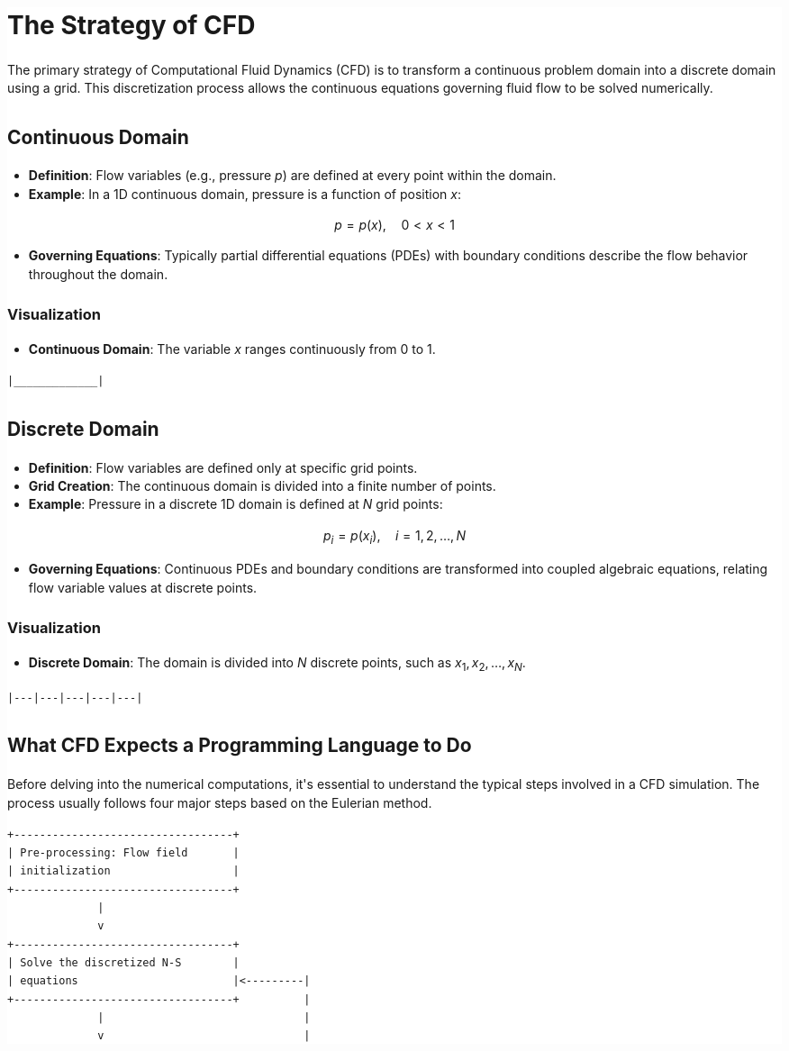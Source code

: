 # The Strategy of CFD

The primary strategy of Computational Fluid Dynamics (CFD) is to transform a continuous problem domain into a discrete domain using a grid. This discretization process allows the continuous equations governing fluid flow to be solved numerically.

## Continuous Domain

- **Definition**: Flow variables (e.g., pressure $p$) are defined at every point within the domain.
- **Example**: In a 1D continuous domain, pressure is a function of position $x$:
  
$$
  p = p(x), \quad 0 < x < 1 
  $$

- **Governing Equations**: Typically partial differential equations (PDEs) with boundary conditions describe the flow behavior throughout the domain.

### Visualization

- **Continuous Domain**: The variable $x$ ranges continuously from 0 to 1.

```
|_____________| 
```

## Discrete Domain

- **Definition**: Flow variables are defined only at specific grid points.
- **Grid Creation**: The continuous domain is divided into a finite number of points.
- **Example**: Pressure in a discrete 1D domain is defined at $N$ grid points:

$$
p_i = p(x_i), \quad i = 1, 2, \ldots, N 
$$

- **Governing Equations**: Continuous PDEs and boundary conditions are transformed into coupled algebraic equations, relating flow variable values at discrete points.

### Visualization

- **Discrete Domain**: The domain is divided into $N$ discrete points, such as $x_1, x_2, \ldots, x_N$.

```
|---|---|---|---|---|
```

## What CFD Expects a Programming Language to Do

Before delving into the numerical computations, it's essential to understand the typical steps involved in a CFD simulation. The process usually follows four major steps based on the Eulerian method.

```
+----------------------------------+
| Pre-processing: Flow field       |
| initialization                   |
+----------------------------------+
              |
              v
+----------------------------------+
| Solve the discretized N-S        |
| equations                        |<---------|
+----------------------------------+          |
              |                               |
              v                               |
```